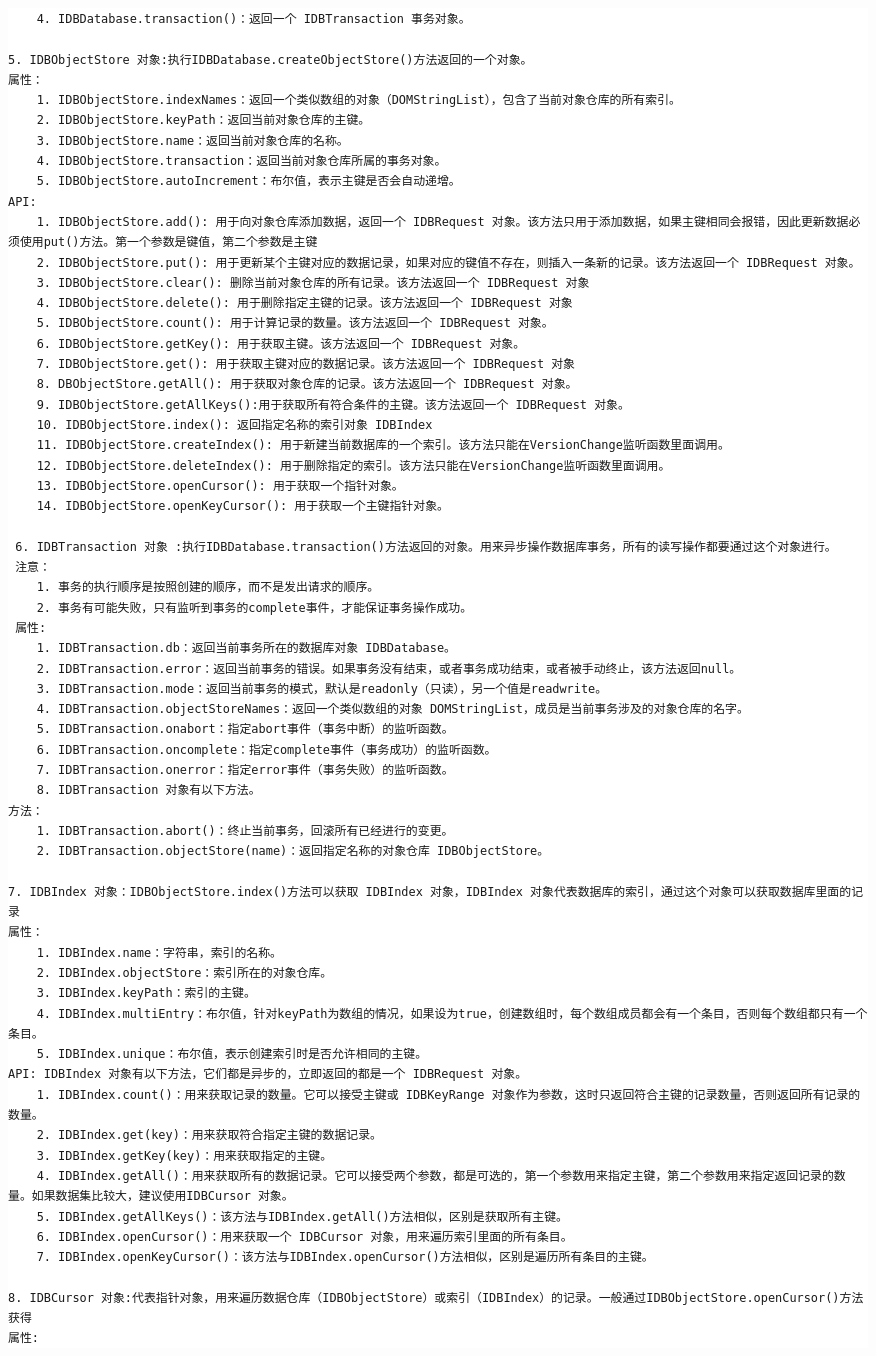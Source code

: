    ```txt
       4. IDBDatabase.transaction()：返回一个 IDBTransaction 事务对象。

   5. IDBObjectStore 对象:执行IDBDatabase.createObjectStore()方法返回的一个对象。
   属性：
       1. IDBObjectStore.indexNames：返回一个类似数组的对象（DOMStringList），包含了当前对象仓库的所有索引。
       2. IDBObjectStore.keyPath：返回当前对象仓库的主键。
       3. IDBObjectStore.name：返回当前对象仓库的名称。
       4. IDBObjectStore.transaction：返回当前对象仓库所属的事务对象。
       5. IDBObjectStore.autoIncrement：布尔值，表示主键是否会自动递增。
   API:
       1. IDBObjectStore.add(): 用于向对象仓库添加数据，返回一个 IDBRequest 对象。该方法只用于添加数据，如果主键相同会报错，因此更新数据必须使用put()方法。第一个参数是键值，第二个参数是主键
       2. IDBObjectStore.put(): 用于更新某个主键对应的数据记录，如果对应的键值不存在，则插入一条新的记录。该方法返回一个 IDBRequest 对象。
       3. IDBObjectStore.clear(): 删除当前对象仓库的所有记录。该方法返回一个 IDBRequest 对象
       4. IDBObjectStore.delete(): 用于删除指定主键的记录。该方法返回一个 IDBRequest 对象
       5. IDBObjectStore.count(): 用于计算记录的数量。该方法返回一个 IDBRequest 对象。
       6. IDBObjectStore.getKey(): 用于获取主键。该方法返回一个 IDBRequest 对象。
       7. IDBObjectStore.get(): 用于获取主键对应的数据记录。该方法返回一个 IDBRequest 对象
       8. DBObjectStore.getAll(): 用于获取对象仓库的记录。该方法返回一个 IDBRequest 对象。
       9. IDBObjectStore.getAllKeys():用于获取所有符合条件的主键。该方法返回一个 IDBRequest 对象。
       10. IDBObjectStore.index(): 返回指定名称的索引对象 IDBIndex
       11. IDBObjectStore.createIndex(): 用于新建当前数据库的一个索引。该方法只能在VersionChange监听函数里面调用。
       12. IDBObjectStore.deleteIndex(): 用于删除指定的索引。该方法只能在VersionChange监听函数里面调用。
       13. IDBObjectStore.openCursor(): 用于获取一个指针对象。
       14. IDBObjectStore.openKeyCursor(): 用于获取一个主键指针对象。

    6. IDBTransaction 对象 :执行IDBDatabase.transaction()方法返回的对象。用来异步操作数据库事务，所有的读写操作都要通过这个对象进行。
    注意：
       1. 事务的执行顺序是按照创建的顺序，而不是发出请求的顺序。
       2. 事务有可能失败，只有监听到事务的complete事件，才能保证事务操作成功。
    属性:
       1. IDBTransaction.db：返回当前事务所在的数据库对象 IDBDatabase。
       2. IDBTransaction.error：返回当前事务的错误。如果事务没有结束，或者事务成功结束，或者被手动终止，该方法返回null。
       3. IDBTransaction.mode：返回当前事务的模式，默认是readonly（只读），另一个值是readwrite。
       4. IDBTransaction.objectStoreNames：返回一个类似数组的对象 DOMStringList，成员是当前事务涉及的对象仓库的名字。
       5. IDBTransaction.onabort：指定abort事件（事务中断）的监听函数。
       6. IDBTransaction.oncomplete：指定complete事件（事务成功）的监听函数。
       7. IDBTransaction.onerror：指定error事件（事务失败）的监听函数。
       8. IDBTransaction 对象有以下方法。
   方法：
       1. IDBTransaction.abort()：终止当前事务，回滚所有已经进行的变更。
       2. IDBTransaction.objectStore(name)：返回指定名称的对象仓库 IDBObjectStore。

   7. IDBIndex 对象：IDBObjectStore.index()方法可以获取 IDBIndex 对象，IDBIndex 对象代表数据库的索引，通过这个对象可以获取数据库里面的记录
   属性：
       1. IDBIndex.name：字符串，索引的名称。
       2. IDBIndex.objectStore：索引所在的对象仓库。
       3. IDBIndex.keyPath：索引的主键。
       4. IDBIndex.multiEntry：布尔值，针对keyPath为数组的情况，如果设为true，创建数组时，每个数组成员都会有一个条目，否则每个数组都只有一个条目。
       5. IDBIndex.unique：布尔值，表示创建索引时是否允许相同的主键。
   API: IDBIndex 对象有以下方法，它们都是异步的，立即返回的都是一个 IDBRequest 对象。
       1. IDBIndex.count()：用来获取记录的数量。它可以接受主键或 IDBKeyRange 对象作为参数，这时只返回符合主键的记录数量，否则返回所有记录的数量。
       2. IDBIndex.get(key)：用来获取符合指定主键的数据记录。
       3. IDBIndex.getKey(key)：用来获取指定的主键。
       4. IDBIndex.getAll()：用来获取所有的数据记录。它可以接受两个参数，都是可选的，第一个参数用来指定主键，第二个参数用来指定返回记录的数量。如果数据集比较大，建议使用IDBCursor 对象。
       5. IDBIndex.getAllKeys()：该方法与IDBIndex.getAll()方法相似，区别是获取所有主键。
       6. IDBIndex.openCursor()：用来获取一个 IDBCursor 对象，用来遍历索引里面的所有条目。
       7. IDBIndex.openKeyCursor()：该方法与IDBIndex.openCursor()方法相似，区别是遍历所有条目的主键。

   8. IDBCursor 对象:代表指针对象，用来遍历数据仓库（IDBObjectStore）或索引（IDBIndex）的记录。一般通过IDBObjectStore.openCursor()方法获得
   属性:
   ```